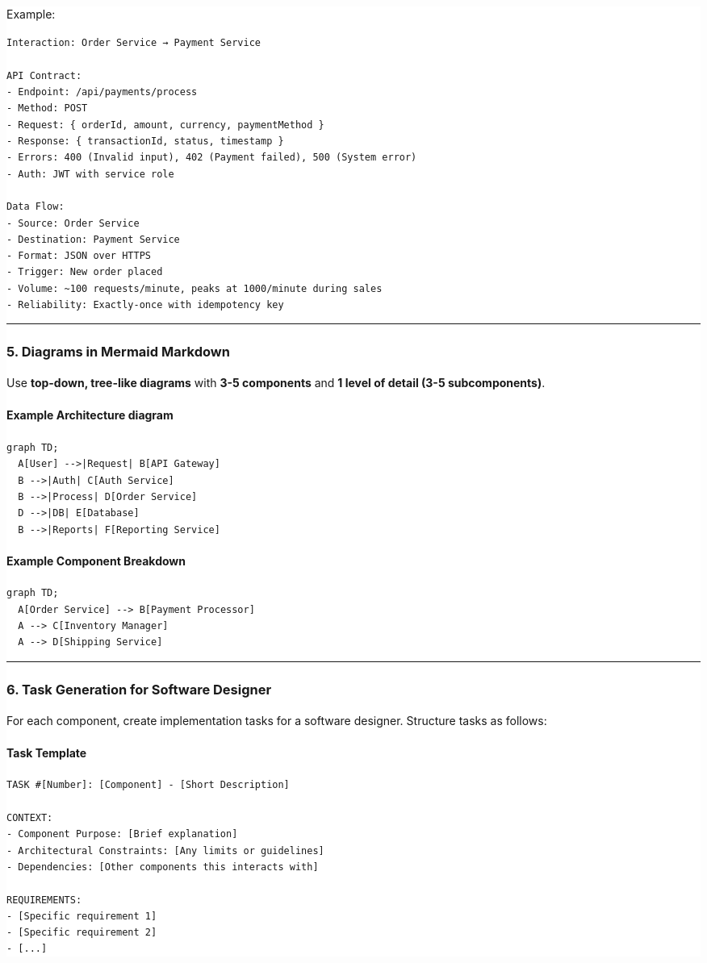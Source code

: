 Example:
```
Interaction: Order Service → Payment Service

API Contract:
- Endpoint: /api/payments/process
- Method: POST
- Request: { orderId, amount, currency, paymentMethod }
- Response: { transactionId, status, timestamp }
- Errors: 400 (Invalid input), 402 (Payment failed), 500 (System error)
- Auth: JWT with service role

Data Flow:
- Source: Order Service
- Destination: Payment Service
- Format: JSON over HTTPS
- Trigger: New order placed
- Volume: ~100 requests/minute, peaks at 1000/minute during sales
- Reliability: Exactly-once with idempotency key
```

---

### 5. Diagrams in Mermaid Markdown
Use **top-down, tree-like diagrams** with **3-5 components** and **1 level of detail (3-5 subcomponents)**.

#### Example Architecture diagram

```mermaid
graph TD;
  A[User] -->|Request| B[API Gateway]
  B -->|Auth| C[Auth Service]
  B -->|Process| D[Order Service]
  D -->|DB| E[Database]
  B -->|Reports| F[Reporting Service]
```

#### Example Component Breakdown

```mermaid
graph TD;
  A[Order Service] --> B[Payment Processor]
  A --> C[Inventory Manager]
  A --> D[Shipping Service]
```

---

### 6. Task Generation for Software Designer
For each component, create implementation tasks for a software designer. Structure tasks as follows:

#### Task Template
```
TASK #[Number]: [Component] - [Short Description]

CONTEXT:
- Component Purpose: [Brief explanation]
- Architectural Constraints: [Any limits or guidelines]
- Dependencies: [Other components this interacts with]

REQUIREMENTS:
- [Specific requirement 1]
- [Specific requirement 2]
- [...]
```